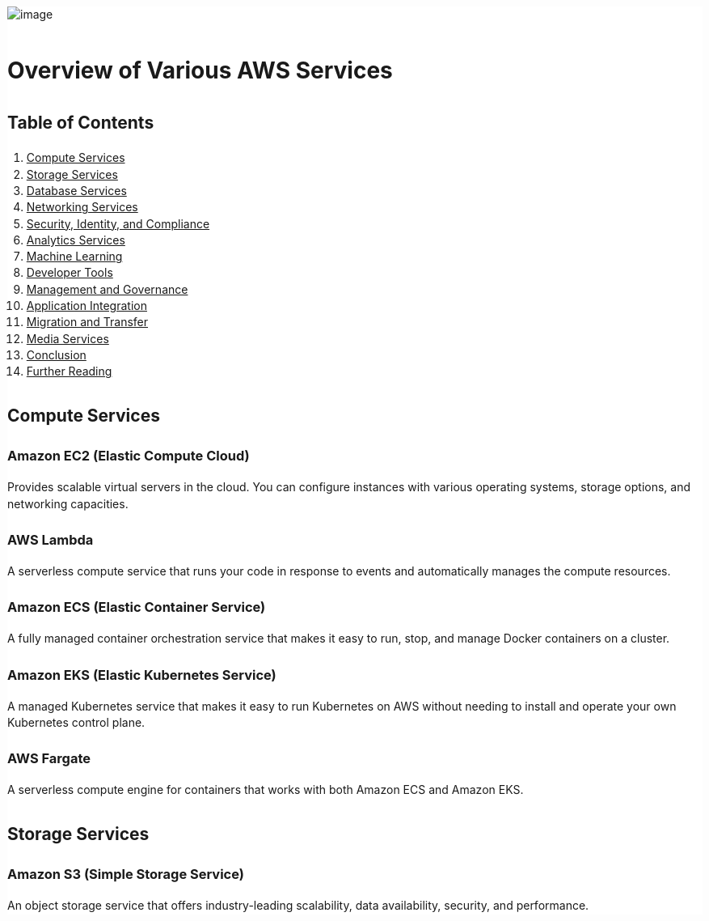 ![image](https://github.com/anurag-chiplunkar/HDFC-Machine-Learning-Training/assets/59001358/2e0ffc9a-c918-4789-b456-cedda37a1105)

# Overview of Various AWS Services

## Table of Contents
1. [Compute Services](#compute-services)
2. [Storage Services](#storage-services)
3. [Database Services](#database-services)
4. [Networking Services](#networking-services)
5. [Security, Identity, and Compliance](#security-identity-and-compliance)
6. [Analytics Services](#analytics-services)
7. [Machine Learning](#machine-learning)
8. [Developer Tools](#developer-tools)
9. [Management and Governance](#management-and-governance)
10. [Application Integration](#application-integration)
11. [Migration and Transfer](#migration-and-transfer)
12. [Media Services](#media-services)
13. [Conclusion](#conclusion)
14. [Further Reading](#further-reading)

## Compute Services

### Amazon EC2 (Elastic Compute Cloud)
Provides scalable virtual servers in the cloud. You can configure instances with various operating systems, storage options, and networking capacities.

### AWS Lambda
A serverless compute service that runs your code in response to events and automatically manages the compute resources.

### Amazon ECS (Elastic Container Service)
A fully managed container orchestration service that makes it easy to run, stop, and manage Docker containers on a cluster.

### Amazon EKS (Elastic Kubernetes Service)
A managed Kubernetes service that makes it easy to run Kubernetes on AWS without needing to install and operate your own Kubernetes control plane.

### AWS Fargate
A serverless compute engine for containers that works with both Amazon ECS and Amazon EKS.

## Storage Services

### Amazon S3 (Simple Storage Service)
An object storage service that offers industry-leading scalability, data availability, security, and performance.
